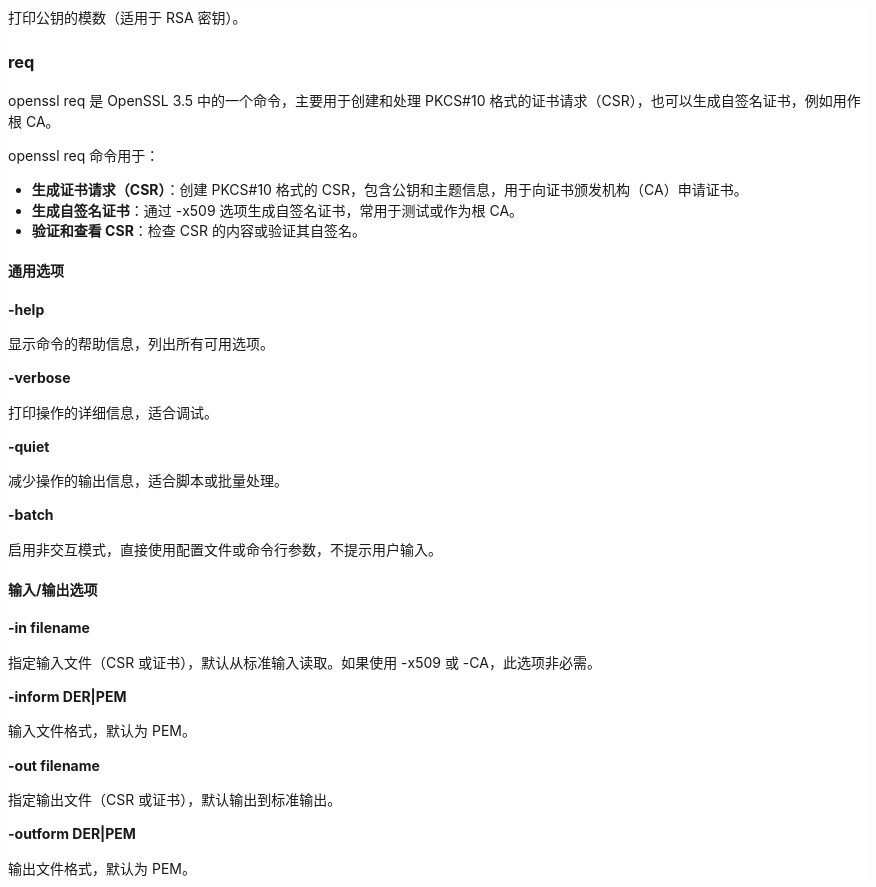打印公钥的模数（适用于 RSA 密钥）。



### req

openssl req 是 OpenSSL 3.5 中的一个命令，主要用于创建和处理 PKCS#10 格式的证书请求（CSR），也可以生成自签名证书，例如用作根 CA。



openssl req 命令用于：

- **生成证书请求（CSR）**：创建 PKCS#10 格式的 CSR，包含公钥和主题信息，用于向证书颁发机构（CA）申请证书。
- **生成自签名证书**：通过 -x509 选项生成自签名证书，常用于测试或作为根 CA。
- **验证和查看 CSR**：检查 CSR 的内容或验证其自签名。



#### 通用选项

**-help**

显示命令的帮助信息，列出所有可用选项。



**-verbose**

打印操作的详细信息，适合调试。



**-quiet**

减少操作的输出信息，适合脚本或批量处理。



**-batch**

启用非交互模式，直接使用配置文件或命令行参数，不提示用户输入。



#### 输入/输出选项

**-in filename**

指定输入文件（CSR 或证书），默认从标准输入读取。如果使用 -x509 或 -CA，此选项非必需。



**-inform DER|PEM**

输入文件格式，默认为 PEM。



**-out filename**

指定输出文件（CSR 或证书），默认输出到标准输出。



**-outform DER|PEM**

输出文件格式，默认为 PEM。

